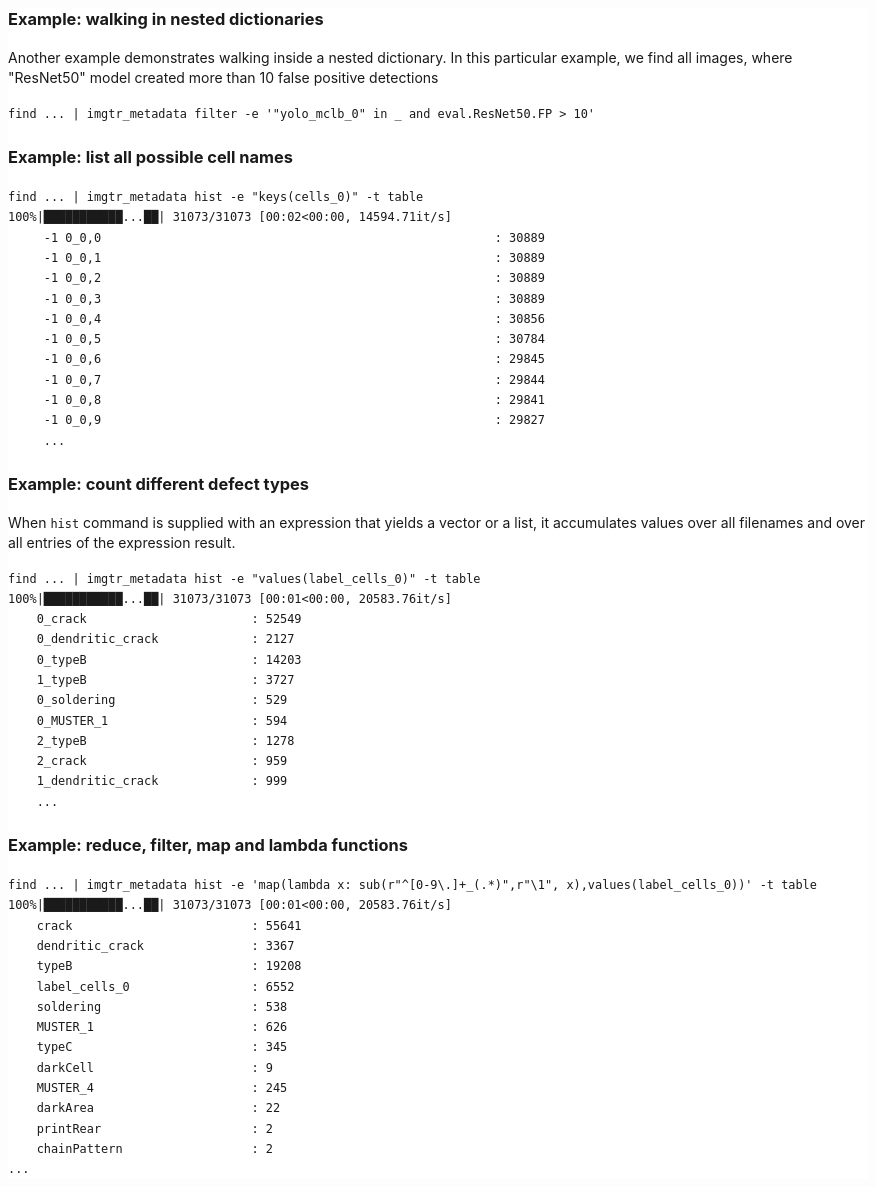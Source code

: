 ### Example: walking in nested dictionaries

Another example demonstrates walking inside a nested dictionary. In this particular example, we find all images, where "ResNet50" model created more than 10 false positive detections

```
find ... | imgtr_metadata filter -e '"yolo_mclb_0" in _ and eval.ResNet50.FP > 10'
```

### Example: list all possible cell names

```
find ... | imgtr_metadata hist -e "keys(cells_0)" -t table
100%|███████████...██| 31073/31073 [00:02<00:00, 14594.71it/s]
     -1 0_0,0                                                       : 30889
     -1 0_0,1                                                       : 30889
     -1 0_0,2                                                       : 30889
     -1 0_0,3                                                       : 30889
     -1 0_0,4                                                       : 30856
     -1 0_0,5                                                       : 30784
     -1 0_0,6                                                       : 29845
     -1 0_0,7                                                       : 29844
     -1 0_0,8                                                       : 29841
     -1 0_0,9                                                       : 29827
     ...
```

### Example: count different defect types

When `hist` command is supplied with an expression that yields a vector or a list, it accumulates values over all filenames and over all entries of the expression result.

```
find ... | imgtr_metadata hist -e "values(label_cells_0)" -t table
100%|███████████...██| 31073/31073 [00:01<00:00, 20583.76it/s]
    0_crack                       : 52549
    0_dendritic_crack             : 2127
    0_typeB                       : 14203
    1_typeB                       : 3727
    0_soldering                   : 529
    0_MUSTER_1                    : 594
    2_typeB                       : 1278
    2_crack                       : 959
    1_dendritic_crack             : 999
    ...
```

### Example: reduce, filter, map and lambda functions

```
find ... | imgtr_metadata hist -e 'map(lambda x: sub(r"^[0-9\.]+_(.*)",r"\1", x),values(label_cells_0))' -t table
100%|███████████...██| 31073/31073 [00:01<00:00, 20583.76it/s]
    crack                         : 55641
    dendritic_crack               : 3367
    typeB                         : 19208
    label_cells_0                 : 6552
    soldering                     : 538
    MUSTER_1                      : 626
    typeC                         : 345
    darkCell                      : 9
    MUSTER_4                      : 245
    darkArea                      : 22
    printRear                     : 2
    chainPattern                  : 2
...
```
